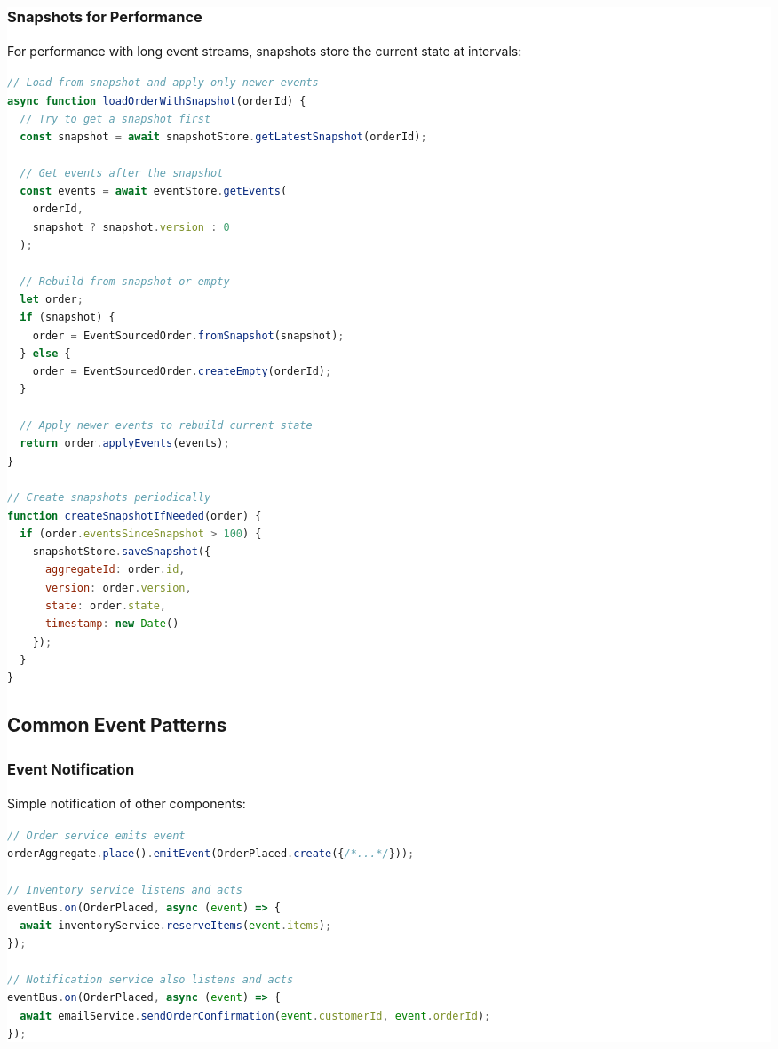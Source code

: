 ### Snapshots for Performance

For performance with long event streams, snapshots store the current state at intervals:

```javascript
// Load from snapshot and apply only newer events
async function loadOrderWithSnapshot(orderId) {
  // Try to get a snapshot first
  const snapshot = await snapshotStore.getLatestSnapshot(orderId);
  
  // Get events after the snapshot
  const events = await eventStore.getEvents(
    orderId, 
    snapshot ? snapshot.version : 0
  );
  
  // Rebuild from snapshot or empty
  let order;
  if (snapshot) {
    order = EventSourcedOrder.fromSnapshot(snapshot);
  } else {
    order = EventSourcedOrder.createEmpty(orderId);
  }
  
  // Apply newer events to rebuild current state
  return order.applyEvents(events);
}

// Create snapshots periodically
function createSnapshotIfNeeded(order) {
  if (order.eventsSinceSnapshot > 100) {
    snapshotStore.saveSnapshot({
      aggregateId: order.id,
      version: order.version,
      state: order.state,
      timestamp: new Date()
    });
  }
}
```

## Common Event Patterns

### Event Notification

Simple notification of other components:

```javascript
// Order service emits event
orderAggregate.place().emitEvent(OrderPlaced.create({/*...*/}));

// Inventory service listens and acts
eventBus.on(OrderPlaced, async (event) => {
  await inventoryService.reserveItems(event.items);
});

// Notification service also listens and acts
eventBus.on(OrderPlaced, async (event) => {
  await emailService.sendOrderConfirmation(event.customerId, event.orderId);
});
```
